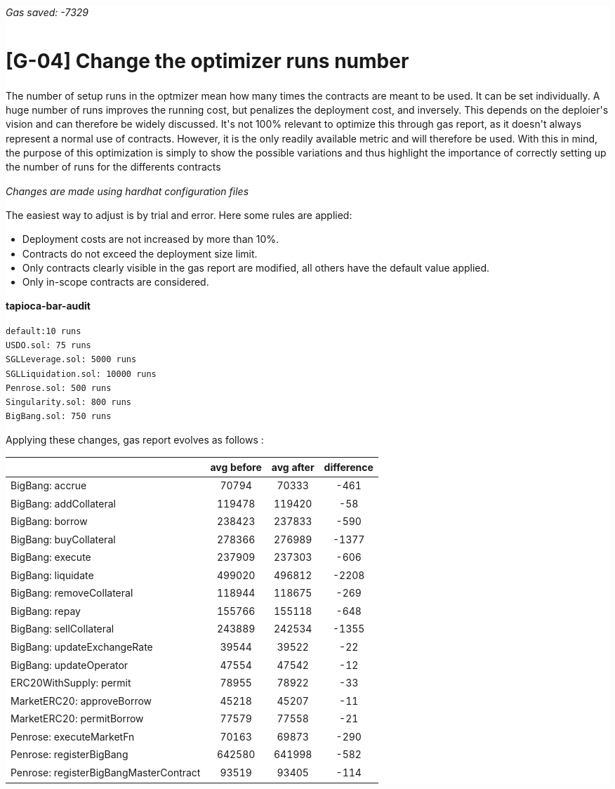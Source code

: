 *Gas saved: -7329*

# [G-04] Change the optimizer runs number
The number of setup runs in the optmizer mean how many times the contracts are meant to be used. It can be set individually. A huge number of runs improves the running cost, but penalizes the deployment cost, and inversely. 
This depends on the deploier's vision and can therefore be widely discussed. It's not 100% relevant to optimize this through gas report, as it doesn't always represent a normal use of contracts. However, it is the only readily available metric and will therefore be used. With this in mind, the purpose of this optimization is simply to show the possible variations and thus highlight the importance of correctly setting up the number of runs for the differents contracts

*Changes are made using hardhat configuration files*

The easiest way to adjust is by trial and error. Here some rules are applied:
- Deployment costs are not increased by more than 10%. 
- Contracts do not exceed the deployment size limit. 
- Only contracts clearly visible in the gas report are modified, all others have the default value applied.
- Only in-scope contracts are considered.

**tapioca-bar-audit** 

    default:10 runs
    USDO.sol: 75 runs
    SGLLeverage.sol: 5000 runs
    SGLLiquidation.sol: 10000 runs
    Penrose.sol: 500 runs
    Singularity.sol: 800 runs
    BigBang.sol: 750 runs

Applying these changes, gas report evolves as follows :

||avg before|avg after|difference|
|-|:-:|:-:|:-:|
|BigBang: accrue|70794|70333|-461|
|BigBang: addCollateral|119478|119420|-58|
|BigBang: borrow|238423|237833|-590|
|BigBang: buyCollateral|278366|276989|-1377|
|BigBang: execute|237909|237303|-606|
|BigBang: liquidate|499020|496812|-2208|
|BigBang: removeCollateral|118944|118675|-269|
|BigBang: repay|155766|155118|-648|
|BigBang: sellCollateral|243889|242534|-1355|
|BigBang: updateExchangeRate|39544|39522|-22|
|BigBang: updateOperator|47554|47542|-12|
|ERC20WithSupply: permit|78955|78922|-33|
|MarketERC20: approveBorrow|45218|45207|-11|
|MarketERC20: permitBorrow|77579|77558|-21|
|Penrose: executeMarketFn|70163|69873|-290|
|Penrose: registerBigBang|642580|641998|-582|
|Penrose: registerBigBangMasterContract|93519|93405|-114|